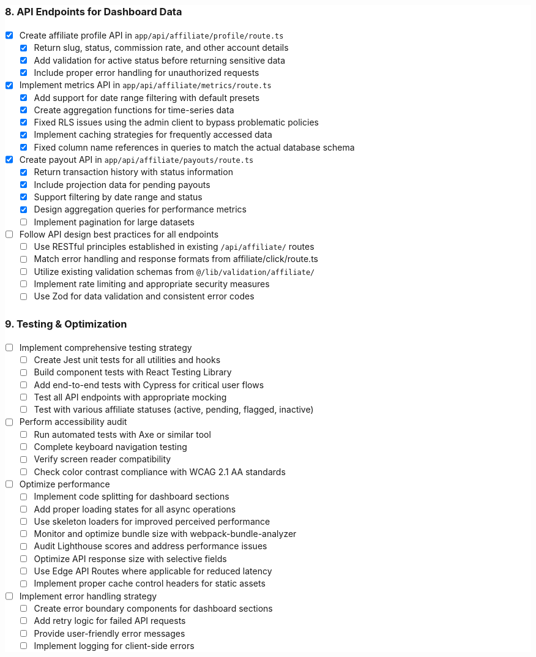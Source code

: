 ### 8. API Endpoints for Dashboard Data
- [x] Create affiliate profile API in `app/api/affiliate/profile/route.ts`
  - [x] Return slug, status, commission rate, and other account details
  - [x] Add validation for active status before returning sensitive data
  - [x] Include proper error handling for unauthorized requests
- [x] Implement metrics API in `app/api/affiliate/metrics/route.ts`
  - [x] Add support for date range filtering with default presets
  - [x] Create aggregation functions for time-series data
  - [x] Fixed RLS issues using the admin client to bypass problematic policies
  - [x] Implement caching strategies for frequently accessed data
  - [x] Fixed column name references in queries to match the actual database schema
- [x] Create payout API in `app/api/affiliate/payouts/route.ts`
  - [x] Return transaction history with status information
  - [x] Include projection data for pending payouts
  - [x] Support filtering by date range and status
  - [x] Design aggregation queries for performance metrics
  - [ ] Implement pagination for large datasets
- [ ] Follow API design best practices for all endpoints
  - [ ] Use RESTful principles established in existing `/api/affiliate/` routes
  - [ ] Match error handling and response formats from affiliate/click/route.ts
  - [ ] Utilize existing validation schemas from `@/lib/validation/affiliate/`
  - [ ] Implement rate limiting and appropriate security measures
  - [ ] Use Zod for data validation and consistent error codes

### 9. Testing & Optimization
- [ ] Implement comprehensive testing strategy
  - [ ] Create Jest unit tests for all utilities and hooks
  - [ ] Build component tests with React Testing Library
  - [ ] Add end-to-end tests with Cypress for critical user flows
  - [ ] Test all API endpoints with appropriate mocking
  - [ ] Test with various affiliate statuses (active, pending, flagged, inactive)
- [ ] Perform accessibility audit
  - [ ] Run automated tests with Axe or similar tool
  - [ ] Complete keyboard navigation testing
  - [ ] Verify screen reader compatibility
  - [ ] Check color contrast compliance with WCAG 2.1 AA standards
- [ ] Optimize performance
  - [ ] Implement code splitting for dashboard sections
  - [ ] Add proper loading states for all async operations
  - [ ] Use skeleton loaders for improved perceived performance
  - [ ] Monitor and optimize bundle size with webpack-bundle-analyzer
  - [ ] Audit Lighthouse scores and address performance issues
  - [ ] Optimize API response size with selective fields
  - [ ] Use Edge API Routes where applicable for reduced latency
  - [ ] Implement proper cache control headers for static assets
- [ ] Implement error handling strategy
  - [ ] Create error boundary components for dashboard sections
  - [ ] Add retry logic for failed API requests
  - [ ] Provide user-friendly error messages
  - [ ] Implement logging for client-side errors

